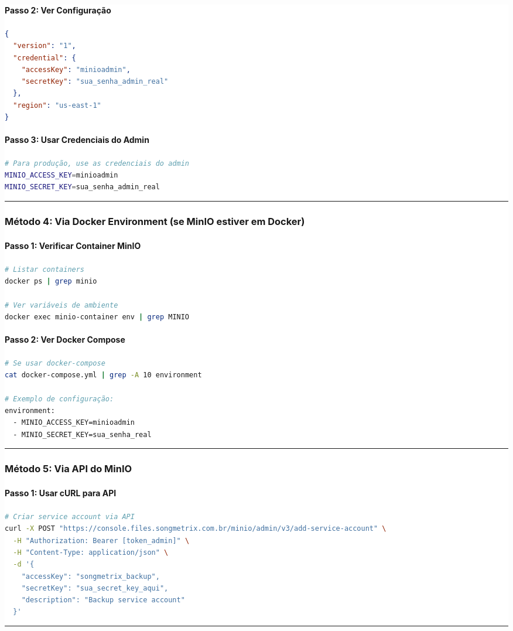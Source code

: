#### **Passo 2: Ver Configuração**
```json
{
  "version": "1",
  "credential": {
    "accessKey": "minioadmin",
    "secretKey": "sua_senha_admin_real"
  },
  "region": "us-east-1"
}
```

#### **Passo 3: Usar Credenciais do Admin**
```bash
# Para produção, use as credenciais do admin
MINIO_ACCESS_KEY=minioadmin
MINIO_SECRET_KEY=sua_senha_admin_real
```

---

### Método 4: Via Docker Environment (se MinIO estiver em Docker)

#### **Passo 1: Verificar Container MinIO**
```bash
# Listar containers
docker ps | grep minio

# Ver variáveis de ambiente
docker exec minio-container env | grep MINIO
```

#### **Passo 2: Ver Docker Compose**
```bash
# Se usar docker-compose
cat docker-compose.yml | grep -A 10 environment

# Exemplo de configuração:
environment:
  - MINIO_ACCESS_KEY=minioadmin
  - MINIO_SECRET_KEY=sua_senha_real
```

---

### Método 5: Via API do MinIO

#### **Passo 1: Usar cURL para API**
```bash
# Criar service account via API
curl -X POST "https://console.files.songmetrix.com.br/minio/admin/v3/add-service-account" \
  -H "Authorization: Bearer [token_admin]" \
  -H "Content-Type: application/json" \
  -d '{
    "accessKey": "songmetrix_backup",
    "secretKey": "sua_secret_key_aqui",
    "description": "Backup service account"
  }'
```

---